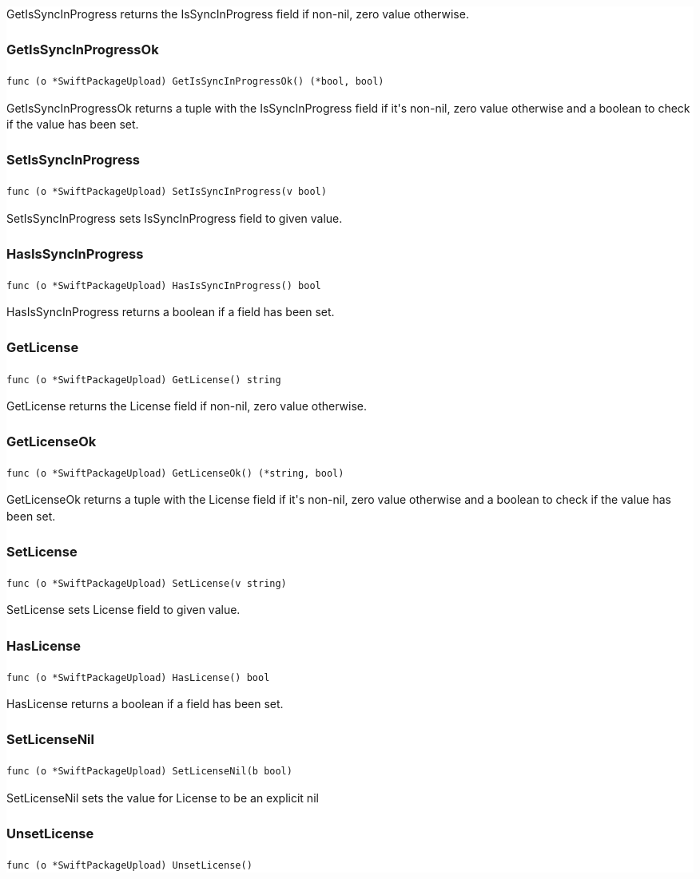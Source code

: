 GetIsSyncInProgress returns the IsSyncInProgress field if non-nil, zero value otherwise.

### GetIsSyncInProgressOk

`func (o *SwiftPackageUpload) GetIsSyncInProgressOk() (*bool, bool)`

GetIsSyncInProgressOk returns a tuple with the IsSyncInProgress field if it's non-nil, zero value otherwise
and a boolean to check if the value has been set.

### SetIsSyncInProgress

`func (o *SwiftPackageUpload) SetIsSyncInProgress(v bool)`

SetIsSyncInProgress sets IsSyncInProgress field to given value.

### HasIsSyncInProgress

`func (o *SwiftPackageUpload) HasIsSyncInProgress() bool`

HasIsSyncInProgress returns a boolean if a field has been set.

### GetLicense

`func (o *SwiftPackageUpload) GetLicense() string`

GetLicense returns the License field if non-nil, zero value otherwise.

### GetLicenseOk

`func (o *SwiftPackageUpload) GetLicenseOk() (*string, bool)`

GetLicenseOk returns a tuple with the License field if it's non-nil, zero value otherwise
and a boolean to check if the value has been set.

### SetLicense

`func (o *SwiftPackageUpload) SetLicense(v string)`

SetLicense sets License field to given value.

### HasLicense

`func (o *SwiftPackageUpload) HasLicense() bool`

HasLicense returns a boolean if a field has been set.

### SetLicenseNil

`func (o *SwiftPackageUpload) SetLicenseNil(b bool)`

 SetLicenseNil sets the value for License to be an explicit nil

### UnsetLicense
`func (o *SwiftPackageUpload) UnsetLicense()`
